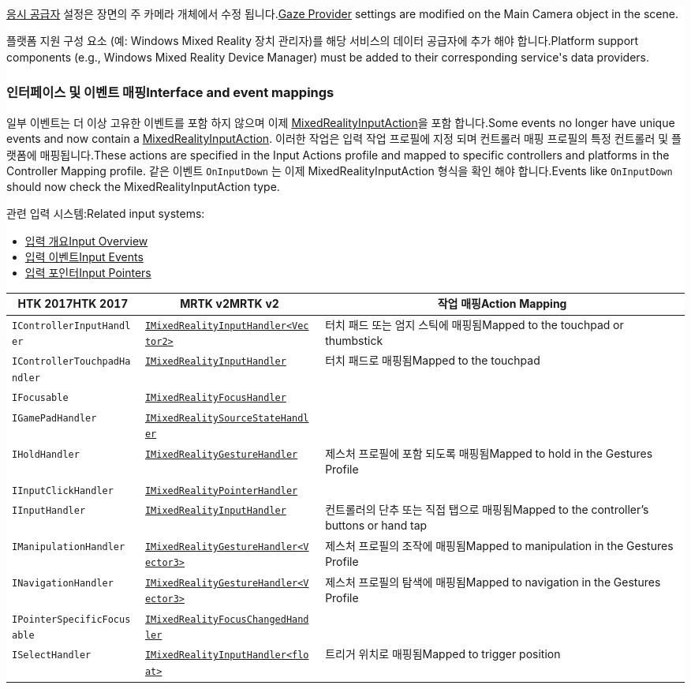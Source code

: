 <span data-ttu-id="acb67-127">[응시 공급자](xref:Microsoft.MixedReality.Toolkit.Input.GazeProvider) 설정은 장면의 주 카메라 개체에서 수정 됩니다.</span><span class="sxs-lookup"><span data-stu-id="acb67-127">[Gaze Provider](xref:Microsoft.MixedReality.Toolkit.Input.GazeProvider) settings are modified on the Main Camera object in the scene.</span></span>

<span data-ttu-id="acb67-128">플랫폼 지원 구성 요소 (예: Windows Mixed Reality 장치 관리자)를 해당 서비스의 데이터 공급자에 추가 해야 합니다.</span><span class="sxs-lookup"><span data-stu-id="acb67-128">Platform support components (e.g., Windows Mixed Reality Device Manager) must be added to their corresponding service's data providers.</span></span>

### <a name="interface-and-event-mappings"></a><span data-ttu-id="acb67-129">인터페이스 및 이벤트 매핑</span><span class="sxs-lookup"><span data-stu-id="acb67-129">Interface and event mappings</span></span>

<span data-ttu-id="acb67-130">일부 이벤트는 더 이상 고유한 이벤트를 포함 하지 않으며 이제 [MixedRealityInputAction](../features/input/input-actions.md)을 포함 합니다.</span><span class="sxs-lookup"><span data-stu-id="acb67-130">Some events no longer have unique events and now contain a [MixedRealityInputAction](../features/input/input-actions.md).</span></span> <span data-ttu-id="acb67-131">이러한 작업은 입력 작업 프로필에 지정 되며 컨트롤러 매핑 프로필의 특정 컨트롤러 및 플랫폼에 매핑됩니다.</span><span class="sxs-lookup"><span data-stu-id="acb67-131">These actions are specified in the Input Actions profile and mapped to specific controllers and platforms in the Controller Mapping profile.</span></span> <span data-ttu-id="acb67-132">같은 이벤트 `OnInputDown` 는 이제 MixedRealityInputAction 형식을 확인 해야 합니다.</span><span class="sxs-lookup"><span data-stu-id="acb67-132">Events like `OnInputDown` should now check the MixedRealityInputAction type.</span></span>

<span data-ttu-id="acb67-133">관련 입력 시스템:</span><span class="sxs-lookup"><span data-stu-id="acb67-133">Related input systems:</span></span>

* [<span data-ttu-id="acb67-134">입력 개요</span><span class="sxs-lookup"><span data-stu-id="acb67-134">Input Overview</span></span>](../features/input/overview.md)
* [<span data-ttu-id="acb67-135">입력 이벤트</span><span class="sxs-lookup"><span data-stu-id="acb67-135">Input Events</span></span>](../features/input/input-events.md)
* [<span data-ttu-id="acb67-136">입력 포인터</span><span class="sxs-lookup"><span data-stu-id="acb67-136">Input Pointers</span></span>](../features/input/pointers.md)

| <span data-ttu-id="acb67-137">HTK 2017</span><span class="sxs-lookup"><span data-stu-id="acb67-137">HTK 2017</span></span> |  <span data-ttu-id="acb67-138">MRTK v2</span><span class="sxs-lookup"><span data-stu-id="acb67-138">MRTK v2</span></span>  | <span data-ttu-id="acb67-139">작업 매핑</span><span class="sxs-lookup"><span data-stu-id="acb67-139">Action Mapping</span></span> |
|----------|-----------|----------------|
| `IControllerInputHandler` | [`IMixedRealityInputHandler<Vector2>`](xref:Microsoft.MixedReality.Toolkit.Input.IMixedRealityInputHandler`1) | <span data-ttu-id="acb67-140">터치 패드 또는 엄지 스틱에 매핑됨</span><span class="sxs-lookup"><span data-stu-id="acb67-140">Mapped to the touchpad or thumbstick</span></span> |
| `IControllerTouchpadHandler` | [`IMixedRealityInputHandler`](xref:Microsoft.MixedReality.Toolkit.Input.IMixedRealityInputHandler) | <span data-ttu-id="acb67-141">터치 패드로 매핑됨</span><span class="sxs-lookup"><span data-stu-id="acb67-141">Mapped to the touchpad</span></span> |
| `IFocusable` | [`IMixedRealityFocusHandler`](xref:Microsoft.MixedReality.Toolkit.Input.IMixedRealityFocusHandler) | |
| `IGamePadHandler` | [`IMixedRealitySourceStateHandler`](xref:Microsoft.MixedReality.Toolkit.Input.IMixedRealitySourceStateHandler) | |
| `IHoldHandler` | [`IMixedRealityGestureHandler`](xref:Microsoft.MixedReality.Toolkit.Input.IMixedRealityGestureHandler) | <span data-ttu-id="acb67-142">제스처 프로필에 포함 되도록 매핑됨</span><span class="sxs-lookup"><span data-stu-id="acb67-142">Mapped to hold in the Gestures Profile</span></span> |
| `IInputClickHandler` | [`IMixedRealityPointerHandler`](xref:Microsoft.MixedReality.Toolkit.Input.IMixedRealityPointerHandler) |
| `IInputHandler` | [`IMixedRealityInputHandler`](xref:Microsoft.MixedReality.Toolkit.Input.IMixedRealityInputHandler) | <span data-ttu-id="acb67-143">컨트롤러의 단추 또는 직접 탭으로 매핑됨</span><span class="sxs-lookup"><span data-stu-id="acb67-143">Mapped to the controller’s buttons or hand tap</span></span> |
| `IManipulationHandler` | [`IMixedRealityGestureHandler<Vector3>`](xref:Microsoft.MixedReality.Toolkit.Input.IMixedRealityGestureHandler`1) | <span data-ttu-id="acb67-144">제스처 프로필의 조작에 매핑됨</span><span class="sxs-lookup"><span data-stu-id="acb67-144">Mapped to manipulation in the Gestures Profile</span></span> |
| `INavigationHandler` | [`IMixedRealityGestureHandler<Vector3>`](xref:Microsoft.MixedReality.Toolkit.Input.IMixedRealityGestureHandler`1) | <span data-ttu-id="acb67-145">제스처 프로필의 탐색에 매핑됨</span><span class="sxs-lookup"><span data-stu-id="acb67-145">Mapped to navigation in the Gestures Profile</span></span> |
| `IPointerSpecificFocusable` | [`IMixedRealityFocusChangedHandler`](xref:Microsoft.MixedReality.Toolkit.Input.IMixedRealityFocusChangedHandler) | |
| `ISelectHandler` | [`IMixedRealityInputHandler<float>`](xref:Microsoft.MixedReality.Toolkit.Input.IMixedRealityInputHandler`1) | <span data-ttu-id="acb67-146">트리거 위치로 매핑됨</span><span class="sxs-lookup"><span data-stu-id="acb67-146">Mapped to trigger position</span></span> |